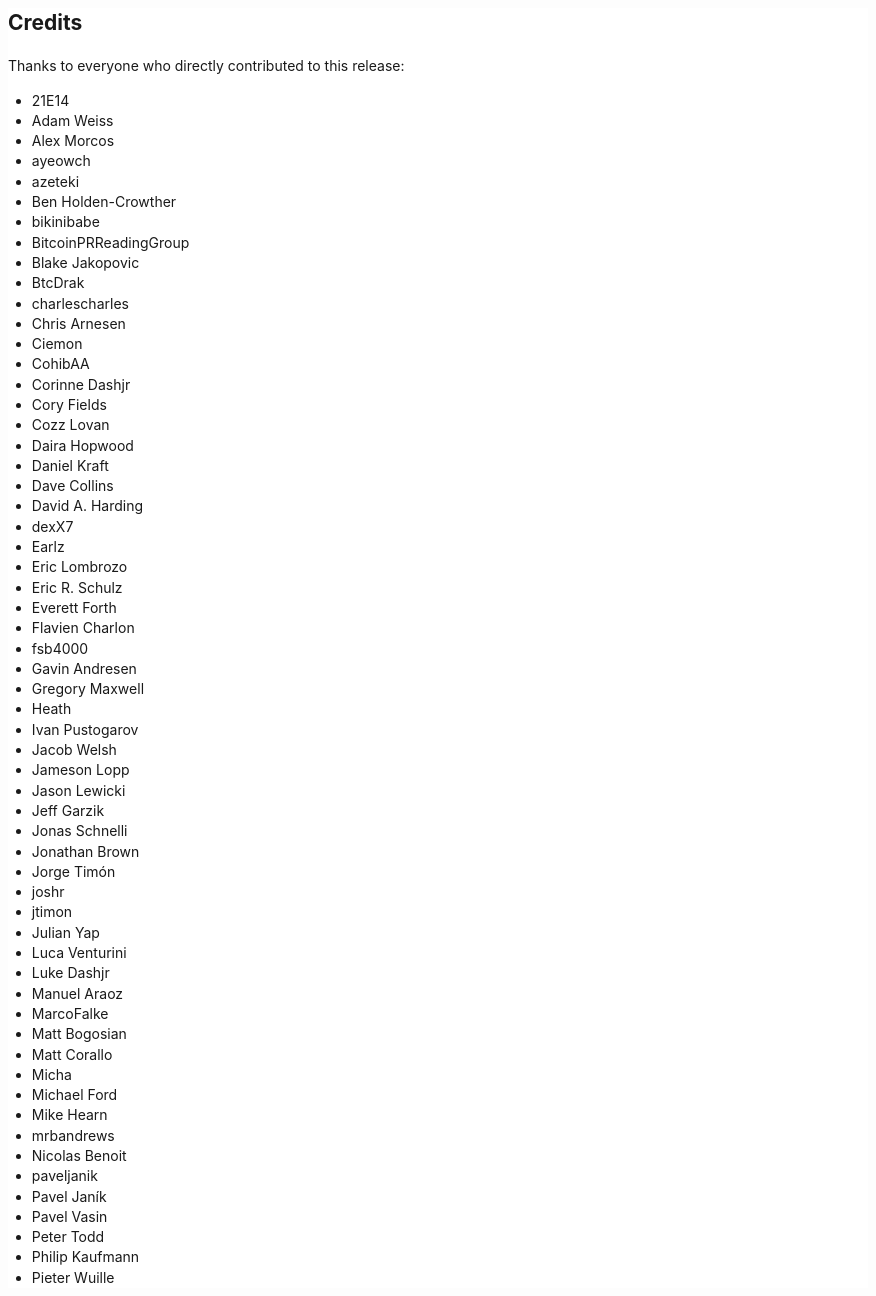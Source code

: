 
## Credits

Thanks to everyone who directly contributed to this release:

* 21E14
* Adam Weiss
* Alex Morcos
* ayeowch
* azeteki
* Ben Holden-Crowther
* bikinibabe
* BitcoinPRReadingGroup
* Blake Jakopovic
* BtcDrak
* charlescharles
* Chris Arnesen
* Ciemon
* CohibAA
* Corinne Dashjr
* Cory Fields
* Cozz Lovan
* Daira Hopwood
* Daniel Kraft
* Dave Collins
* David A. Harding
* dexX7
* Earlz
* Eric Lombrozo
* Eric R. Schulz
* Everett Forth
* Flavien Charlon
* fsb4000
* Gavin Andresen
* Gregory Maxwell
* Heath
* Ivan Pustogarov
* Jacob Welsh
* Jameson Lopp
* Jason Lewicki
* Jeff Garzik
* Jonas Schnelli
* Jonathan Brown
* Jorge Timón
* joshr
* jtimon
* Julian Yap
* Luca Venturini
* Luke Dashjr
* Manuel Araoz
* MarcoFalke
* Matt Bogosian
* Matt Corallo
* Micha
* Michael Ford
* Mike Hearn
* mrbandrews
* Nicolas Benoit
* paveljanik
* Pavel Janík
* Pavel Vasin
* Peter Todd
* Philip Kaufmann
* Pieter Wuille